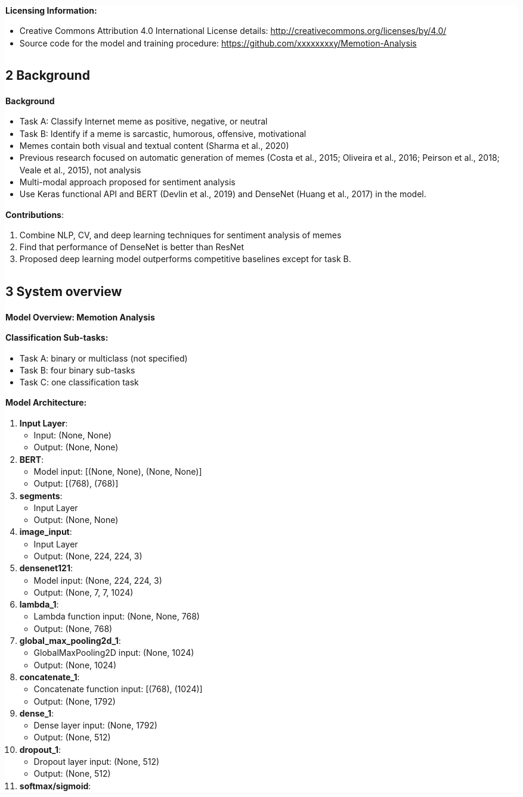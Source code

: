 **Licensing Information:**
- Creative Commons Attribution 4.0 International License details: http://creativecommons.org/licenses/by/4.0/
- Source code for the model and training procedure: https://github.com/xxxxxxxxy/Memotion-Analysis


## 2 Background

**Background**
- Task A: Classify Internet meme as positive, negative, or neutral
- Task B: Identify if a meme is sarcastic, humorous, offensive, motivational
- Memes contain both visual and textual content (Sharma et al., 2020)
- Previous research focused on automatic generation of memes (Costa et al., 2015; Oliveira et al., 2016; Peirson et al., 2018; Veale et al., 2015), not analysis
- Multi-modal approach proposed for sentiment analysis
- Use Keras functional API and BERT (Devlin et al., 2019) and DenseNet (Huang et al., 2017) in the model.

**Contributions**:
1. Combine NLP, CV, and deep learning techniques for sentiment analysis of memes
2. Find that performance of DenseNet is better than ResNet
3. Proposed deep learning model outperforms competitive baselines except for task B.


## 3 System overview

**Model Overview: Memotion Analysis**

**Classification Sub-tasks:**
- Task A: binary or multiclass (not specified)
- Task B: four binary sub-tasks
- Task C: one classification task

**Model Architecture:**
1. **Input Layer**:
   - Input: (None, None)
   - Output: (None, None)
2. **BERT**:
   - Model input: [(None, None), (None, None)]
   - Output: [(768), (768)]
3. **segments**:
   - Input Layer
   - Output: (None, None)
4. **image\_input**:
   - Input Layer
   - Output: (None, 224, 224, 3)
5. **densenet121**:
   - Model input: (None, 224, 224, 3)
   - Output: (None, 7, 7, 1024)
6. **lambda\_1**:
   - Lambda function input: (None, None, 768)
   - Output: (None, 768)
7. **global_max_pooling2d_1**:
   - GlobalMaxPooling2D input: (None, 1024)
   - Output: (None, 1024)
8. **concatenate\_1**:
   - Concatenate function input: [(768), (1024)]
   - Output: (None, 1792)
9. **dense\_1**:
   - Dense layer input: (None, 1792)
   - Output: (None, 512)
10. **dropout\_1**:
    - Dropout layer input: (None, 512)
    - Output: (None, 512)
11. **softmax/sigmoid**: